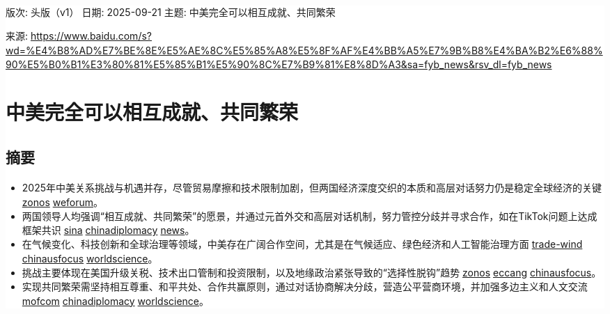版次: 头版（v1）
日期: 2025-09-21
主题: 中美完全可以相互成就、共同繁荣

来源: https://www.baidu.com/s?wd=%E4%B8%AD%E7%BE%8E%E5%AE%8C%E5%85%A8%E5%8F%AF%E4%BB%A5%E7%9B%B8%E4%BA%B2%E6%88%90%E5%B0%B1%E3%80%81%E5%85%B1%E5%90%8C%E7%B9%81%E8%8D%A3&sa=fyb_news&rsv_dl=fyb_news

# 中美完全可以相互成就、共同繁荣

## 摘要
- 2025年中美关系挑战与机遇并存，尽管贸易摩擦和技术限制加剧，但两国经济深度交织的本质和高层对话努力仍是稳定全球经济的关键 [zonos](https://vertexaisearch.cloud.google.com/grounding-api-redirect/AUZIYQGQox_lq_y3oOfUShwrzO2jQJ7jVrNeVp5TNI9vKA2CSkIZGPHOOnDa8bW2wXBBzuuMLgsBtJnaI5zOXbjoWlbRiAcQ0VEzs8kJbEZUMBpa8Tx9jFodiy01ufaOtYsLmDA4PKaPZyeTFnJCfHj_AG2avEk=) [weforum](https://vertexaisearch.cloud.google.com/grounding-api-redirect/AUZIYQE0LaEuVt88M59ASA66a_Dmba5UwY_AFILDItx6isAW3_ixQiUqQyB0_uqZQngppI5gO6dR1Ul7Jex2EQq7Pb8y9ysZbOTw4G7M7WWY5cj9VLUzT4mrzH0c2yMDsdFku1_WDbkUK9A-SVwOE95GHErGGhBKb6iavGTwClsIT8Puj-ANehxij1w90X0BGgiU_w==)。
- 两国领导人均强调“相互成就、共同繁荣”的愿景，并通过元首外交和高层对话机制，努力管控分歧并寻求合作，如在TikTok问题上达成框架共识 [sina](https://vertexaisearch.cloud.google.com/grounding-api-redirect/AUZIYQHWyoJHUCTvuYGep-1q8S3QUMdN21QGopdTPmlqZOiCFTNZTDN1G776U2X6x8IQxWvfXS3AtjeHijyOSJ0L1hOYHisJer1NaVBCSpxuvpOrY3egrRJ9smwDaAc2HGbyj2wS9fZG4GoMaqUGwkta8g9qBEdIQiFyNcyH1wl4Qq39HHLHmpXv-tgIOg==) [chinadiplomacy](https://vertexaisearch.cloud.google.com/grounding-api-redirect/AUZIYQEQfIVbQGc9LqrUJRg4ptwvWubhQfP5iTBBJRicqDiSO_z_5n2xbyJ3r3xt448QuT9NncorxTrUadSzzDp1pVUS2dP0KrBPRgd5yqCy3vTHvBqQmXaEqpW6CUZbbvHug03isjj9_rJXFEc16azrODY_QCnH5My9M1o7sv5W) [news](https://vertexaisearch.cloud.google.com/grounding-api-redirect/AUZIYQHqj44ZAGv32Zwmita656l33z9fjBNFLSXn_SV8y6jUDfR7e1n-Ebjj5DaWT4JJ00TGx7scnAVK_BYEN4bquhR56brYkHPcj970IX9eoQ2U3jSKzXX_xplJ6dP5USQDMpw5CC2umy5TH5Q=)。
- 在气候变化、科技创新和全球治理等领域，中美存在广阔合作空间，尤其是在气候适应、绿色经济和人工智能治理方面 [trade-wind](https://vertexaisearch.cloud.google.com/grounding-api-redirect/AUZIYQFBwJUGigREBgKPD07EJuonsxE73A5xu1dWCW4i1FbN40A-zrPMNOyaAZhzKFVj8wIObtb3H7Llhki9u1pzP2a9R_3hYUEfL8QtcY2RmvdmE0QiQiApmVdo5YjNMxFirwuEQU4K2-t5MV5NjJqFgsEBNiNp7QZG3D0Nd0iAv4r61NybvDbuGhTxZtK9l9OACxF6qfAYkTuX0Ef2s0HcPPkK3lLocNyUE90BVBCyO-roVh9g-F8sjZbxyYO5FSl6B6kwZv2bsXPMVTitHV4UCM1JlBc8sRXcyjbplGi78Xxsa89oLda8KJ_ImEwuMW3tmbPJ2KWvvyyF00MxQIg8EIwyewGzQu_fJoyulqWK_cnHj46_aaFXpW5jmJ7zpBYEqEbr9l6iwXDdUgDO0rgUsrfi79ZzLveso5rS) [chinausfocus](https://vertexaisearch.cloud.google.com/grounding-api-redirect/AUZIYQE35WttvN5oRQa84u0ShRX_HX3j7mmAI0NLRLaM-hIzAqgCI9sNzmd_I4CazjeJoAEXFrUMxx1568PKcFtdNYt44RIeLFnpUV3MCN62mbnJN50P5QLJqoRdvmYQNnljOstz5oj4MUWM_quEnALCNNapFl-ReDpjgVSVbQVqCg==) [worldscience](https://vertexaisearch.cloud.google.com/grounding-api-redirect/AUZIYQGqeIq83gXsx5C7P1kETcDkmaD6mja_EJDmC00_7VMqNOQ8UeJ_ZURn6TOlVx71D9SoUD0tes8kiByhWE6VZYWh5OK-SOG7dCZ6pJFEMZ05RpLlPzvGZdVZKWOracR4Z_RqjIXN-FQgY0WmSN4=)。
- 挑战主要体现在美国升级关税、技术出口管制和投资限制，以及地缘政治紧张导致的“选择性脱钩”趋势 [zonos](https://vertexaisearch.cloud.google.com/grounding-api-redirect/AUZIYQGQox_lq_y3oOfUShwrzO2jQJ7jVrNeVp5TNI9vKA2CSkIZGPHOOnDa8bW2wXBBzuuMLgsBtJnaI5zOXbjoWlbRiAcQ0VEzs8kJbEZUMBpa8Tx9jFodiy01ufaOtYsLmDA4PKaPZyeTFnJCfHj_AG2avEk=) [eccang](https://vertexaisearch.cloud.google.com/grounding-api-redirect/AUZIYQHoyJWlmblfMKSsaj3Nwcm6k_ShfHPX1bfdkcx7DatsxDBR_eQwqu44EsIGHqCJRLejgy1LSbgdgKL_pp-ejLvYf7oVFML-Z5F3QNE9yoqIlyrQBNErHtLE91z-) [chinausfocus](https://vertexaisearch.cloud.google.com/grounding-api-redirect/AUZIYQE35WttvN5oRQa84u0ShRX_HX3j7mmAI0NLRLaM-hIzAqgCI9sNzmd_I4CazjeJoAEXFrUMxx1568PKcFtdNYt44RIeLFnpUV3MCN62mbnJN50P5QLJqoRdvmYQNnljOstz5oj4MUWM_quEnALCNNapFl-ReDpjgVSVbQVqCg==)。
- 实现共同繁荣需坚持相互尊重、和平共处、合作共赢原则，通过对话协商解决分歧，营造公平营商环境，并加强多边主义和人文交流 [mofcom](https://vertexaisearch.cloud.google.com/grounding-api-redirect/AUZIYQFzjDYJBjLtyX389Zu1_1Ck_a19FVEKv_XVuCFhuBPf9I92qYpqyGQ4zjsx4ZlBZUnXlHRdOJKlFNdf5-QmH22W9O76R4okqY9N9030tPxWauNLw4ZIMS7QZEyYOpUeDR6o1JPZEf5-Ya8AyOQu6-SzfMLxlUiBCln_67-9ynSuA3X_BJe2tAF0XmHR4OTr) [chinadiplomacy](https://vertexaisearch.cloud.google.com/grounding-api-redirect/AUZIYQF31l3sPqIhVjm90gvZiFeUWQzamUDAWc1sPx9K6PjnusOdm5eyQq9UaLESmXLMuD7OT2tbjI0hfri3_YPWXIQbwO2zmKMK8QPEOm4WCr_tZk8UwGQhgAbKX96GhwauGbtVw-Qe4uJG7_nMDJVdLF5YW9NvPbtVOWZZ0e3PTQ==) [worldscience](https://vertexaisearch.cloud.google.com/grounding-api-redirect/AUZIYQGqeIq83gXsx5C7P1kETcDkmaD6mja_EJDmC00_7VMqNOQ8UeJ_ZURn6TOlVx71D9SoUD0tes8kiByhWE6VZYWh5OK-SOG7dCZ6pJFEMZ05RpLlPzvGZdVZKWOracR4Z_RqjIXN-FQgY0WmSN4=)。
